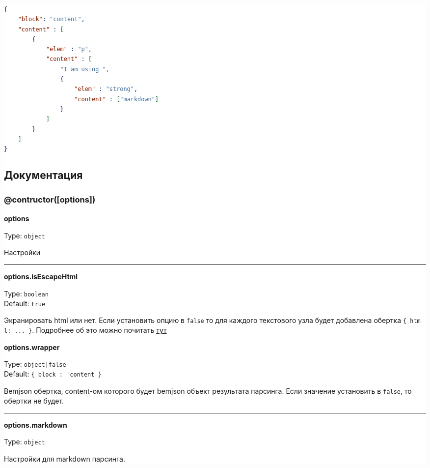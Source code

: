 ```json
{
    "block": "content",
    "content" : [
        {
            "elem" : "p",
            "content" : [
                "I am using ",
                {
                    "elem" : "strong",
                    "content" : ["markdown"]
                }
            ]
        }
    ]
}
```

<a name="manual"></a>

## Документация

### @contructor([options])

__options__

Type: `object`

Настройки

*****

__options.isEscapeHtml__

Type: `boolean`  
Default: `true`

Экранировать html или нет. Если установить опцию в `false` то для каждого текстового узла будет добавлена обертка `{ html: ... }`. Подробнее об это можно почитать [тут](https://github.com/bem/bem-xjst/blob/master/docs/ru/3-api.md#%D0%AD%D0%BA%D1%80%D0%B0%D0%BD%D0%B8%D1%80%D0%BE%D0%B2%D0%B0%D0%BD%D0%B8%D0%B5)   

__options.wrapper__

Type: `object|false`  
Default: `{ block : 'content }`

Bemjson обертка, content-ом которого будет bemjson объект результата парсинга. Если значение установить в `false`, то обертки не будет.

*****

__options.markdown__

Type: `object`

Настройки для markdown парсинга.


[changelog]: /CHANGELOG.md
[escape-html]: https://github.com/component/escape-html
[markdown-converter]: https://github.com/4ok/markdown-converter
[markdown]: https://ru.wikipedia.org/wiki/Markdown
[bemjson]: https://ru.bem.info/technology/bemjson/v2/bemjson/
[bemjson-markdown]: https://github.com/4ok/bemjson-markdown
[gfm]: https://github.github.com/gfm/
[highlight]: https://github.com/isagalaev/highlight.js
[tables]: https://help.github.com/articles/organizing-information-with-tables/
[breaks]: https://help.github.com/articles/github-flavored-markdown#newlines
[issues]: https://github.com/bem-contrib/markdown-bemjson/issues
[4ok]: https://github.com/4ok
[mit]: http://en.wikipedia.org/wiki/MIT_License
[default-rules]: rules/default.js